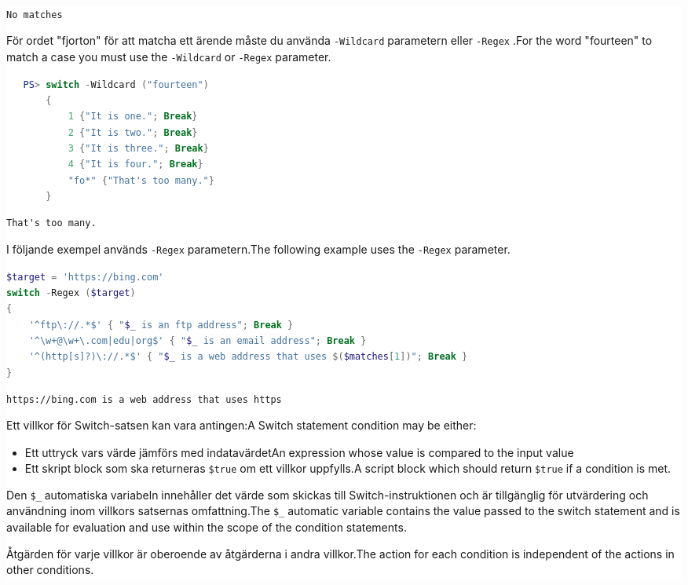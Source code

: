 ```Output
No matches
```

<span data-ttu-id="1e9c3-162">För ordet "fjorton" för att matcha ett ärende måste du använda `-Wildcard` parametern eller `-Regex` .</span><span class="sxs-lookup"><span data-stu-id="1e9c3-162">For the word "fourteen" to match a case you must use the `-Wildcard` or `-Regex` parameter.</span></span>

```powershell
   PS> switch -Wildcard ("fourteen")
       {
           1 {"It is one."; Break}
           2 {"It is two."; Break}
           3 {"It is three."; Break}
           4 {"It is four."; Break}
           "fo*" {"That's too many."}
       }
 ```

```Output
That's too many.
```

<span data-ttu-id="1e9c3-163">I följande exempel används `-Regex` parametern.</span><span class="sxs-lookup"><span data-stu-id="1e9c3-163">The following example uses the `-Regex` parameter.</span></span>

```powershell
$target = 'https://bing.com'
switch -Regex ($target)
{
    '^ftp\://.*$' { "$_ is an ftp address"; Break }
    '^\w+@\w+\.com|edu|org$' { "$_ is an email address"; Break }
    '^(http[s]?)\://.*$' { "$_ is a web address that uses $($matches[1])"; Break }
}
```

```Output
https://bing.com is a web address that uses https
```

<span data-ttu-id="1e9c3-164">Ett villkor för Switch-satsen kan vara antingen:</span><span class="sxs-lookup"><span data-stu-id="1e9c3-164">A Switch statement condition may be either:</span></span>

- <span data-ttu-id="1e9c3-165">Ett uttryck vars värde jämförs med indatavärdet</span><span class="sxs-lookup"><span data-stu-id="1e9c3-165">An expression whose value is compared to the input value</span></span>
- <span data-ttu-id="1e9c3-166">Ett skript block som ska returneras `$true` om ett villkor uppfylls.</span><span class="sxs-lookup"><span data-stu-id="1e9c3-166">A script block which should return `$true` if a condition is met.</span></span>

<span data-ttu-id="1e9c3-167">Den `$_` automatiska variabeln innehåller det värde som skickas till Switch-instruktionen och är tillgänglig för utvärdering och användning inom villkors satsernas omfattning.</span><span class="sxs-lookup"><span data-stu-id="1e9c3-167">The `$_` automatic variable contains the value passed to the switch statement and is available for evaluation and use within the scope of the condition statements.</span></span>

<span data-ttu-id="1e9c3-168">Åtgärden för varje villkor är oberoende av åtgärderna i andra villkor.</span><span class="sxs-lookup"><span data-stu-id="1e9c3-168">The action for each condition is independent of the actions in other conditions.</span></span>
